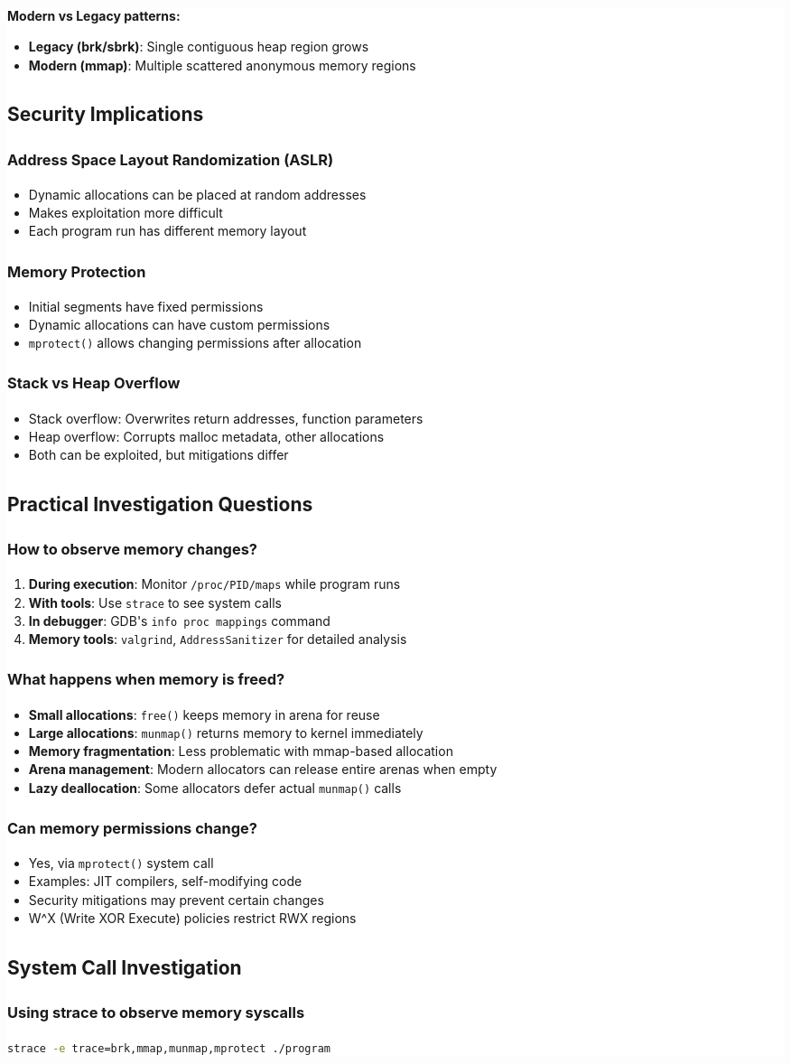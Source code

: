 **Modern vs Legacy patterns:**
- **Legacy (brk/sbrk)**: Single contiguous heap region grows
- **Modern (mmap)**: Multiple scattered anonymous memory regions

## Security Implications

### Address Space Layout Randomization (ASLR)
- Dynamic allocations can be placed at random addresses
- Makes exploitation more difficult
- Each program run has different memory layout

### Memory Protection
- Initial segments have fixed permissions
- Dynamic allocations can have custom permissions
- `mprotect()` allows changing permissions after allocation

### Stack vs Heap Overflow
- Stack overflow: Overwrites return addresses, function parameters
- Heap overflow: Corrupts malloc metadata, other allocations
- Both can be exploited, but mitigations differ

## Practical Investigation Questions

### How to observe memory changes?
1. **During execution**: Monitor `/proc/PID/maps` while program runs
2. **With tools**: Use `strace` to see system calls
3. **In debugger**: GDB's `info proc mappings` command
4. **Memory tools**: `valgrind`, `AddressSanitizer` for detailed analysis

### What happens when memory is freed?
- **Small allocations**: `free()` keeps memory in arena for reuse
- **Large allocations**: `munmap()` returns memory to kernel immediately
- **Memory fragmentation**: Less problematic with mmap-based allocation
- **Arena management**: Modern allocators can release entire arenas when empty
- **Lazy deallocation**: Some allocators defer actual `munmap()` calls

### Can memory permissions change?
- Yes, via `mprotect()` system call
- Examples: JIT compilers, self-modifying code
- Security mitigations may prevent certain changes
- W^X (Write XOR Execute) policies restrict RWX regions

## System Call Investigation

### Using strace to observe memory syscalls
```bash
strace -e trace=brk,mmap,munmap,mprotect ./program
```
